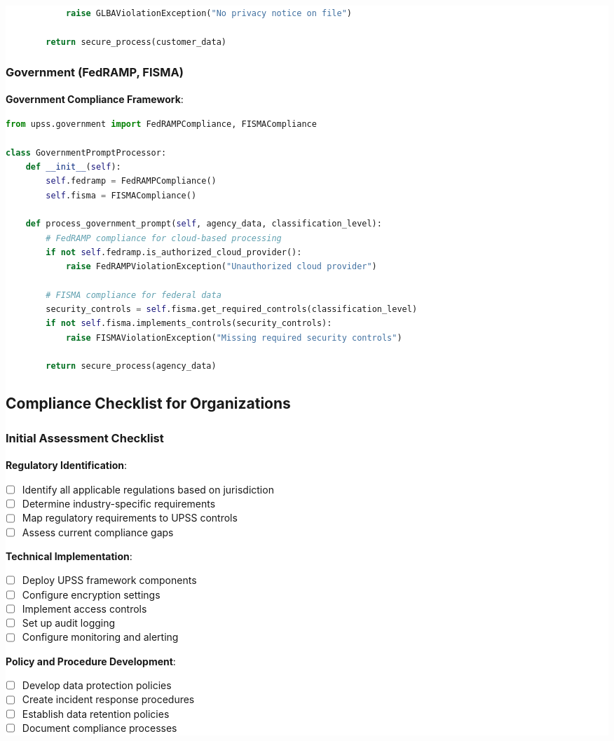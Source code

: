 ```python
            raise GLBAViolationException("No privacy notice on file")
            
        return secure_process(customer_data)
```

### Government (FedRAMP, FISMA)

**Government Compliance Framework**:
```python
from upss.government import FedRAMPCompliance, FISMACompliance

class GovernmentPromptProcessor:
    def __init__(self):
        self.fedramp = FedRAMPCompliance()
        self.fisma = FISMACompliance()
        
    def process_government_prompt(self, agency_data, classification_level):
        # FedRAMP compliance for cloud-based processing
        if not self.fedramp.is_authorized_cloud_provider():
            raise FedRAMPViolationException("Unauthorized cloud provider")
            
        # FISMA compliance for federal data
        security_controls = self.fisma.get_required_controls(classification_level)
        if not self.fisma.implements_controls(security_controls):
            raise FISMAViolationException("Missing required security controls")
            
        return secure_process(agency_data)
```

## Compliance Checklist for Organizations

### Initial Assessment Checklist

**Regulatory Identification**:
- [ ] Identify all applicable regulations based on jurisdiction
- [ ] Determine industry-specific requirements
- [ ] Map regulatory requirements to UPSS controls
- [ ] Assess current compliance gaps

**Technical Implementation**:
- [ ] Deploy UPSS framework components
- [ ] Configure encryption settings
- [ ] Implement access controls
- [ ] Set up audit logging
- [ ] Configure monitoring and alerting

**Policy and Procedure Development**:
- [ ] Develop data protection policies
- [ ] Create incident response procedures
- [ ] Establish data retention policies
- [ ] Document compliance processes
